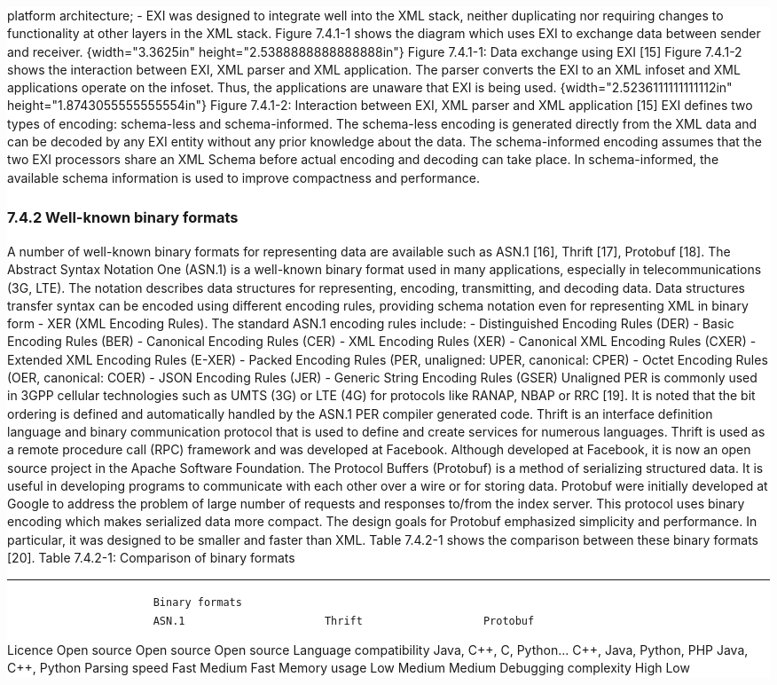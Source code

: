 platform architecture;
\- EXI was designed to integrate well into the XML stack, neither duplicating
nor requiring changes to functionality at other layers in the XML stack.
Figure 7.4.1-1 shows the diagram which uses EXI to exchange data between
sender and receiver.
{width="3.3625in" height="2.5388888888888888in"}
Figure 7.4.1-1: Data exchange using EXI [15]
Figure 7.4.1-2 shows the interaction between EXI, XML parser and XML
application. The parser converts the EXI to an XML infoset and XML
applications operate on the infoset. Thus, the applications are unaware that
EXI is being used.
{width="2.5236111111111112in" height="1.8743055555555554in"}
Figure 7.4.1-2: Interaction between EXI, XML parser and XML application [15]
EXI defines two types of encoding: schema-less and schema-informed. The
schema-less encoding is generated directly from the XML data and can be
decoded by any EXI entity without any prior knowledge about the data. The
schema-informed encoding assumes that the two EXI processors share an XML
Schema before actual encoding and decoding can take place. In schema-informed,
the available schema information is used to improve compactness and
performance.
### 7.4.2 Well-known binary formats
A number of well-known binary formats for representing data are available such
as ASN.1 [16], Thrift [17], Protobuf [18].
The Abstract Syntax Notation One (ASN.1) is a well-known binary format used in
many applications, especially in telecommunications (3G, LTE). The notation
describes data structures for representing, encoding, transmitting, and
decoding data. Data structures transfer syntax can be encoded using different
encoding rules, providing schema notation even for representing XML in binary
form - XER (XML Encoding Rules). The standard ASN.1 encoding rules include:
\- Distinguished Encoding Rules (DER)
\- Basic Encoding Rules (BER)
\- Canonical Encoding Rules (CER)
\- XML Encoding Rules (XER)
\- Canonical XML Encoding Rules (CXER)
\- Extended XML Encoding Rules (E-XER)
\- Packed Encoding Rules (PER, unaligned: UPER, canonical: CPER)
\- Octet Encoding Rules (OER, canonical: COER)
\- JSON Encoding Rules (JER)
\- Generic String Encoding Rules (GSER)
Unaligned PER is commonly used in 3GPP cellular technologies such as UMTS (3G)
or LTE (4G) for protocols like RANAP, NBAP or RRC [19]. It is noted that the
bit ordering is defined and automatically handled by the ASN.1 PER compiler
generated code.
Thrift is an interface definition language and binary communication protocol
that is used to define and create services for numerous languages. Thrift is
used as a remote procedure call (RPC) framework and was developed at Facebook.
Although developed at Facebook, it is now an open source project in the Apache
Software Foundation.
The Protocol Buffers (Protobuf) is a method of serializing structured data. It
is useful in developing programs to communicate with each other over a wire or
for storing data. Protobuf were initially developed at Google to address the
problem of large number of requests and responses to/from the index server.
This protocol uses binary encoding which makes serialized data more compact.
The design goals for Protobuf emphasized simplicity and performance. In
particular, it was designed to be smaller and faster than XML.
Table 7.4.2-1 shows the comparison between these binary formats [20].
Table 7.4.2-1: Comparison of binary formats
* * *
                           Binary formats                                      
                           ASN.1                      Thrift                   Protobuf
Licence Open source Open source Open source Language compatibility Java, C++,
C, Python... C++, Java, Python, PHP Java, C++, Python Parsing speed Fast
Medium Fast Memory usage Low Medium Medium Debugging complexity High Low